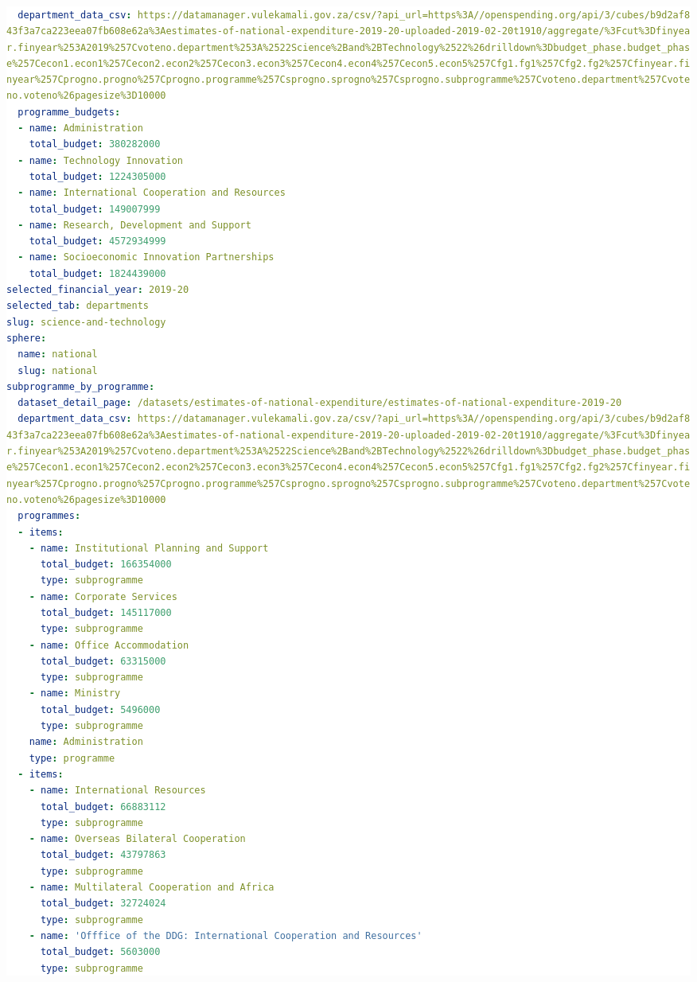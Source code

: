 ```yaml
  department_data_csv: https://datamanager.vulekamali.gov.za/csv/?api_url=https%3A//openspending.org/api/3/cubes/b9d2af843f3a7ca223eea07fb608e62a%3Aestimates-of-national-expenditure-2019-20-uploaded-2019-02-20t1910/aggregate/%3Fcut%3Dfinyear.finyear%253A2019%257Cvoteno.department%253A%2522Science%2Band%2BTechnology%2522%26drilldown%3Dbudget_phase.budget_phase%257Cecon1.econ1%257Cecon2.econ2%257Cecon3.econ3%257Cecon4.econ4%257Cecon5.econ5%257Cfg1.fg1%257Cfg2.fg2%257Cfinyear.finyear%257Cprogno.progno%257Cprogno.programme%257Csprogno.sprogno%257Csprogno.subprogramme%257Cvoteno.department%257Cvoteno.voteno%26pagesize%3D10000
  programme_budgets:
  - name: Administration
    total_budget: 380282000
  - name: Technology Innovation
    total_budget: 1224305000
  - name: International Cooperation and Resources
    total_budget: 149007999
  - name: Research, Development and Support
    total_budget: 4572934999
  - name: Socioeconomic Innovation Partnerships
    total_budget: 1824439000
selected_financial_year: 2019-20
selected_tab: departments
slug: science-and-technology
sphere:
  name: national
  slug: national
subprogramme_by_programme:
  dataset_detail_page: /datasets/estimates-of-national-expenditure/estimates-of-national-expenditure-2019-20
  department_data_csv: https://datamanager.vulekamali.gov.za/csv/?api_url=https%3A//openspending.org/api/3/cubes/b9d2af843f3a7ca223eea07fb608e62a%3Aestimates-of-national-expenditure-2019-20-uploaded-2019-02-20t1910/aggregate/%3Fcut%3Dfinyear.finyear%253A2019%257Cvoteno.department%253A%2522Science%2Band%2BTechnology%2522%26drilldown%3Dbudget_phase.budget_phase%257Cecon1.econ1%257Cecon2.econ2%257Cecon3.econ3%257Cecon4.econ4%257Cecon5.econ5%257Cfg1.fg1%257Cfg2.fg2%257Cfinyear.finyear%257Cprogno.progno%257Cprogno.programme%257Csprogno.sprogno%257Csprogno.subprogramme%257Cvoteno.department%257Cvoteno.voteno%26pagesize%3D10000
  programmes:
  - items:
    - name: Institutional Planning and Support
      total_budget: 166354000
      type: subprogramme
    - name: Corporate Services
      total_budget: 145117000
      type: subprogramme
    - name: Office Accommodation
      total_budget: 63315000
      type: subprogramme
    - name: Ministry
      total_budget: 5496000
      type: subprogramme
    name: Administration
    type: programme
  - items:
    - name: International Resources
      total_budget: 66883112
      type: subprogramme
    - name: Overseas Bilateral Cooperation
      total_budget: 43797863
      type: subprogramme
    - name: Multilateral Cooperation and Africa
      total_budget: 32724024
      type: subprogramme
    - name: 'Offfice of the DDG: International Cooperation and Resources'
      total_budget: 5603000
      type: subprogramme
```